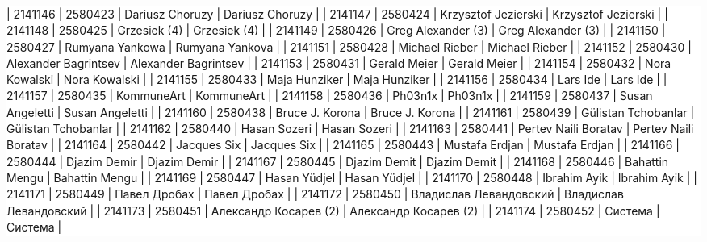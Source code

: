 | 2141146 | 2580423 | Dariusz Choruzy | Dariusz Choruzy |
| 2141147 | 2580424 | Krzysztof Jezierski | Krzysztof Jezierski |
| 2141148 | 2580425 | Grzesiek (4) | Grzesiek (4) |
| 2141149 | 2580426 | Greg Alexander (3) | Greg Alexander (3) |
| 2141150 | 2580427 | Rumyana Yankowa | Rumyana Yankova |
| 2141151 | 2580428 | Michael Rieber | Michael Rieber |
| 2141152 | 2580430 | Alexander Bagrintsev | Alexander Bagrintsev |
| 2141153 | 2580431 | Gerald Meier | Gerald Meier |
| 2141154 | 2580432 | Nora Kowalski | Nora Kowalski |
| 2141155 | 2580433 | Maja Hunziker | Maja Hunziker |
| 2141156 | 2580434 | Lars Ide | Lars Ide |
| 2141157 | 2580435 | KommuneArt | KommuneArt |
| 2141158 | 2580436 | Ph03n1x | Ph03n1x |
| 2141159 | 2580437 | Susan Angeletti | Susan Angeletti |
| 2141160 | 2580438 | Bruce J. Korona | Bruce J. Korona |
| 2141161 | 2580439 | Gülistan Tchobanlar | Gülistan Tchobanlar |
| 2141162 | 2580440 | Hasan Sozeri | Hasan Sozeri |
| 2141163 | 2580441 | Pertev Naili Boratav | Pertev Naili Boratav |
| 2141164 | 2580442 | Jacques Six | Jacques Six |
| 2141165 | 2580443 | Mustafa Erdjan | Mustafa Erdjan |
| 2141166 | 2580444 | Djazim Demir | Djazim Demir |
| 2141167 | 2580445 | Djazim Demit | Djazim Demit |
| 2141168 | 2580446 | Bahattin Mengu | Bahattin Mengu |
| 2141169 | 2580447 | Hasan Yüdjel | Hasan Yüdjel |
| 2141170 | 2580448 | Ibrahim Ayik | Ibrahim Ayik |
| 2141171 | 2580449 | Павел Дробах | Павел Дробах |
| 2141172 | 2580450 | Владислав Левандовский | Владислав Левандовский |
| 2141173 | 2580451 | Александр Косарев (2) | Александр Косарев (2) |
| 2141174 | 2580452 | Система | Система |
